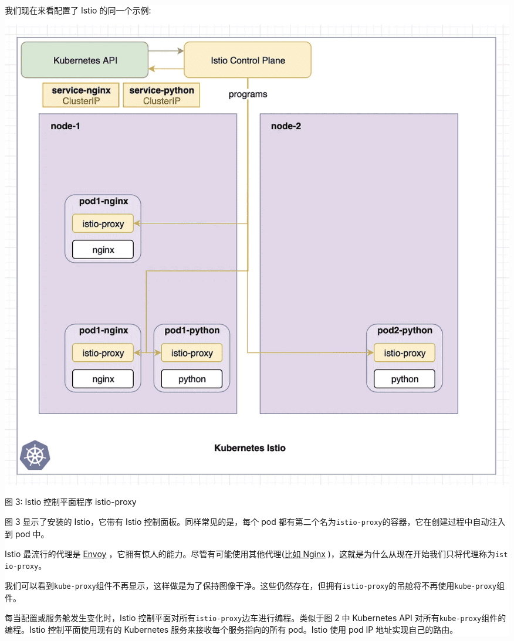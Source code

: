 我们现在来看配置了 Istio 的同一个示例:

![](img/2429606d1c27e08ca65de972a5e51652.png)

图 3: Istio 控制平面程序 istio-proxy

图 3 显示了安装的 Istio，它带有 Istio 控制面板。同样常见的是，每个 pod 都有第二个名为`istio-proxy`的容器，它在创建过程中自动注入到 pod 中。

Istio 最流行的代理是 [Envoy](https://www.envoyproxy.io/) ，它拥有惊人的能力。尽管有可能使用其他代理([比如 Nginx](https://www.nginx.com/blog/nginmesh-nginx-as-a-proxy-in-an-istio-service-mesh/) )，这就是为什么从现在开始我们只将代理称为`istio-proxy`。

我们可以看到`kube-proxy`组件不再显示，这样做是为了保持图像干净。这些仍然存在，但拥有`istio-proxy`的吊舱将不再使用`kube-proxy`组件。

每当配置或服务舱发生变化时，Istio 控制平面对所有`istio-proxy`边车进行编程。类似于图 2 中 Kubernetes API 对所有`kube-proxy`组件的编程。Istio 控制平面使用现有的 Kubernetes 服务来接收每个服务指向的所有 pod。Istio 使用 pod IP 地址实现自己的路由。
